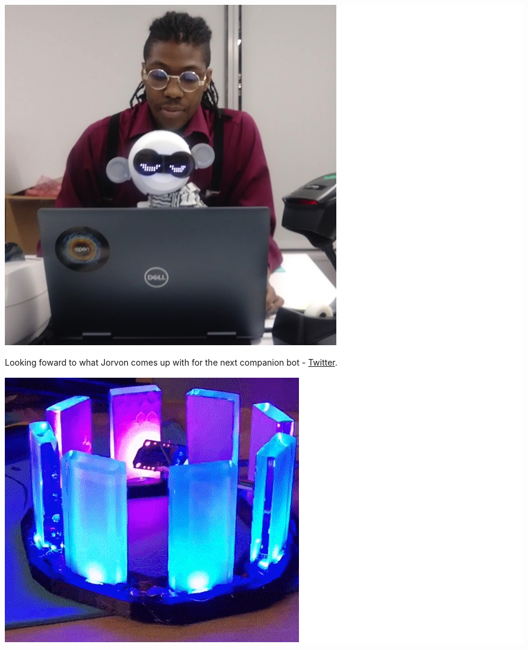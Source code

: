 [![companion bot](../assets/11262019/112619jorvon.jpg)](https://twitter.com/Odd_Jayy/status/1197897541385244673)

Looking foward to what Jorvon comes up with for the next companion bot - [Twitter](https://twitter.com/Odd_Jayy/status/1197897541385244673).

[![LEDhenge](../assets/11262019/112619ledhenge.gif)](https://twitter.com/NickRuffilo/status/1198093028407287808)
